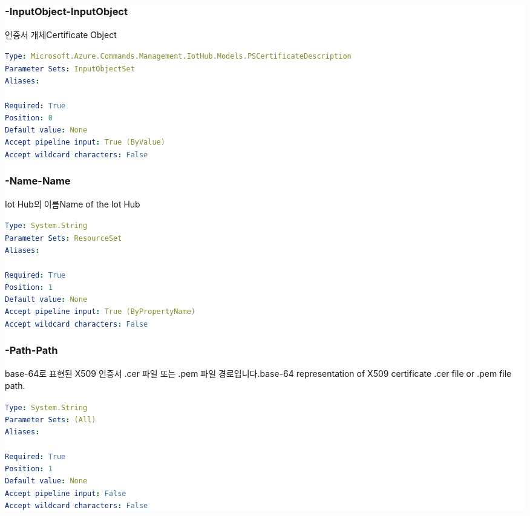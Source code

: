 ### <span data-ttu-id="b2da3-122">-InputObject</span><span class="sxs-lookup"><span data-stu-id="b2da3-122">-InputObject</span></span>
<span data-ttu-id="b2da3-123">인증서 개체</span><span class="sxs-lookup"><span data-stu-id="b2da3-123">Certificate Object</span></span>

```yaml
Type: Microsoft.Azure.Commands.Management.IotHub.Models.PSCertificateDescription
Parameter Sets: InputObjectSet
Aliases:

Required: True
Position: 0
Default value: None
Accept pipeline input: True (ByValue)
Accept wildcard characters: False
```

### <span data-ttu-id="b2da3-124">-Name</span><span class="sxs-lookup"><span data-stu-id="b2da3-124">-Name</span></span>
<span data-ttu-id="b2da3-125">Iot Hub의 이름</span><span class="sxs-lookup"><span data-stu-id="b2da3-125">Name of the Iot Hub</span></span>

```yaml
Type: System.String
Parameter Sets: ResourceSet
Aliases:

Required: True
Position: 1
Default value: None
Accept pipeline input: True (ByPropertyName)
Accept wildcard characters: False
```

### <span data-ttu-id="b2da3-126">-Path</span><span class="sxs-lookup"><span data-stu-id="b2da3-126">-Path</span></span>
<span data-ttu-id="b2da3-127">base-64로 표현된 X509 인증서 .cer 파일 또는 .pem 파일 경로입니다.</span><span class="sxs-lookup"><span data-stu-id="b2da3-127">base-64 representation of X509 certificate .cer file or .pem file path.</span></span>

```yaml
Type: System.String
Parameter Sets: (All)
Aliases:

Required: True
Position: 1
Default value: None
Accept pipeline input: False
Accept wildcard characters: False
```
